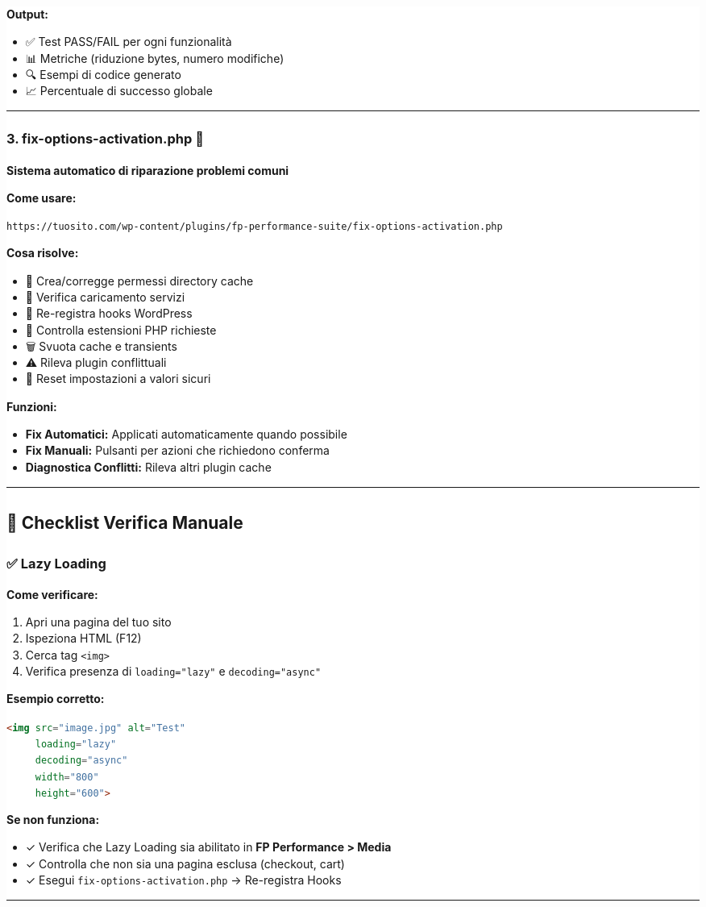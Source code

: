**Output:**
- ✅ Test PASS/FAIL per ogni funzionalità
- 📊 Metriche (riduzione bytes, numero modifiche)
- 🔍 Esempi di codice generato
- 📈 Percentuale di successo globale

---

### 3. **fix-options-activation.php** 🔧
**Sistema automatico di riparazione problemi comuni**

**Come usare:**
```bash
https://tuosito.com/wp-content/plugins/fp-performance-suite/fix-options-activation.php
```

**Cosa risolve:**
- 📁 Crea/corregge permessi directory cache
- 🔌 Verifica caricamento servizi
- 🔗 Re-registra hooks WordPress
- 🧩 Controlla estensioni PHP richieste
- 🗑️ Svuota cache e transients
- ⚠️ Rileva plugin conflittuali
- 🔄 Reset impostazioni a valori sicuri

**Funzioni:**
- **Fix Automatici:** Applicati automaticamente quando possibile
- **Fix Manuali:** Pulsanti per azioni che richiedono conferma
- **Diagnostica Conflitti:** Rileva altri plugin cache

---

## 📝 Checklist Verifica Manuale

### ✅ Lazy Loading

**Come verificare:**
1. Apri una pagina del tuo sito
2. Ispeziona HTML (F12)
3. Cerca tag `<img>`
4. Verifica presenza di `loading="lazy"` e `decoding="async"`

**Esempio corretto:**
```html
<img src="image.jpg" alt="Test" 
     loading="lazy" 
     decoding="async" 
     width="800" 
     height="600">
```

**Se non funziona:**
- ✓ Verifica che Lazy Loading sia abilitato in **FP Performance > Media**
- ✓ Controlla che non sia una pagina esclusa (checkout, cart)
- ✓ Esegui `fix-options-activation.php` → Re-registra Hooks

---